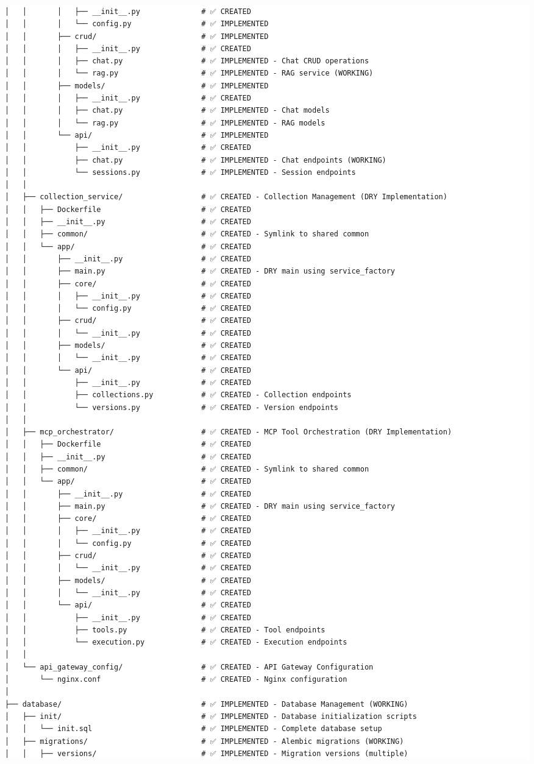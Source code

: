 ```
│   │       │   ├── __init__.py              # ✅ CREATED
│   │       │   └── config.py                # ✅ IMPLEMENTED
│   │       ├── crud/                        # ✅ IMPLEMENTED
│   │       │   ├── __init__.py              # ✅ CREATED
│   │       │   ├── chat.py                  # ✅ IMPLEMENTED - Chat CRUD operations
│   │       │   └── rag.py                   # ✅ IMPLEMENTED - RAG service (WORKING)
│   │       ├── models/                      # ✅ IMPLEMENTED
│   │       │   ├── __init__.py              # ✅ CREATED
│   │       │   ├── chat.py                  # ✅ IMPLEMENTED - Chat models
│   │       │   └── rag.py                   # ✅ IMPLEMENTED - RAG models
│   │       └── api/                         # ✅ IMPLEMENTED
│   │           ├── __init__.py              # ✅ CREATED
│   │           ├── chat.py                  # ✅ IMPLEMENTED - Chat endpoints (WORKING)
│   │           └── sessions.py              # ✅ IMPLEMENTED - Session endpoints
│   │
│   ├── collection_service/                  # ✅ CREATED - Collection Management (DRY Implementation)
│   │   ├── Dockerfile                       # ✅ CREATED
│   │   ├── __init__.py                      # ✅ CREATED
│   │   ├── common/                          # ✅ CREATED - Symlink to shared common
│   │   └── app/                             # ✅ CREATED
│   │       ├── __init__.py                  # ✅ CREATED
│   │       ├── main.py                      # ✅ CREATED - DRY main using service_factory
│   │       ├── core/                        # ✅ CREATED
│   │       │   ├── __init__.py              # ✅ CREATED
│   │       │   └── config.py                # ✅ CREATED
│   │       ├── crud/                        # ✅ CREATED
│   │       │   └── __init__.py              # ✅ CREATED
│   │       ├── models/                      # ✅ CREATED
│   │       │   └── __init__.py              # ✅ CREATED
│   │       └── api/                         # ✅ CREATED
│   │           ├── __init__.py              # ✅ CREATED
│   │           ├── collections.py           # ✅ CREATED - Collection endpoints
│   │           └── versions.py              # ✅ CREATED - Version endpoints
│   │
│   ├── mcp_orchestrator/                    # ✅ CREATED - MCP Tool Orchestration (DRY Implementation)
│   │   ├── Dockerfile                       # ✅ CREATED
│   │   ├── __init__.py                      # ✅ CREATED
│   │   ├── common/                          # ✅ CREATED - Symlink to shared common
│   │   └── app/                             # ✅ CREATED
│   │       ├── __init__.py                  # ✅ CREATED
│   │       ├── main.py                      # ✅ CREATED - DRY main using service_factory
│   │       ├── core/                        # ✅ CREATED
│   │       │   ├── __init__.py              # ✅ CREATED
│   │       │   └── config.py                # ✅ CREATED
│   │       ├── crud/                        # ✅ CREATED
│   │       │   └── __init__.py              # ✅ CREATED
│   │       ├── models/                      # ✅ CREATED
│   │       │   └── __init__.py              # ✅ CREATED
│   │       └── api/                         # ✅ CREATED
│   │           ├── __init__.py              # ✅ CREATED
│   │           ├── tools.py                 # ✅ CREATED - Tool endpoints
│   │           └── execution.py             # ✅ CREATED - Execution endpoints
│   │
│   └── api_gateway_config/                  # ✅ CREATED - API Gateway Configuration
│       └── nginx.conf                       # ✅ CREATED - Nginx configuration
│
├── database/                                # ✅ IMPLEMENTED - Database Management (WORKING)
│   ├── init/                                # ✅ IMPLEMENTED - Database initialization scripts
│   │   └── init.sql                         # ✅ IMPLEMENTED - Complete database setup
│   ├── migrations/                          # ✅ IMPLEMENTED - Alembic migrations (WORKING)
│   │   ├── versions/                        # ✅ IMPLEMENTED - Migration versions (multiple)
```